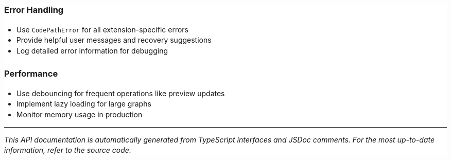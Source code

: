 ### Error Handling

- Use `CodePathError` for all extension-specific errors
- Provide helpful user messages and recovery suggestions
- Log detailed error information for debugging

### Performance

- Use debouncing for frequent operations like preview updates
- Implement lazy loading for large graphs
- Monitor memory usage in production

---

*This API documentation is automatically generated from TypeScript interfaces and JSDoc comments. For the most up-to-date information, refer to the source code.*